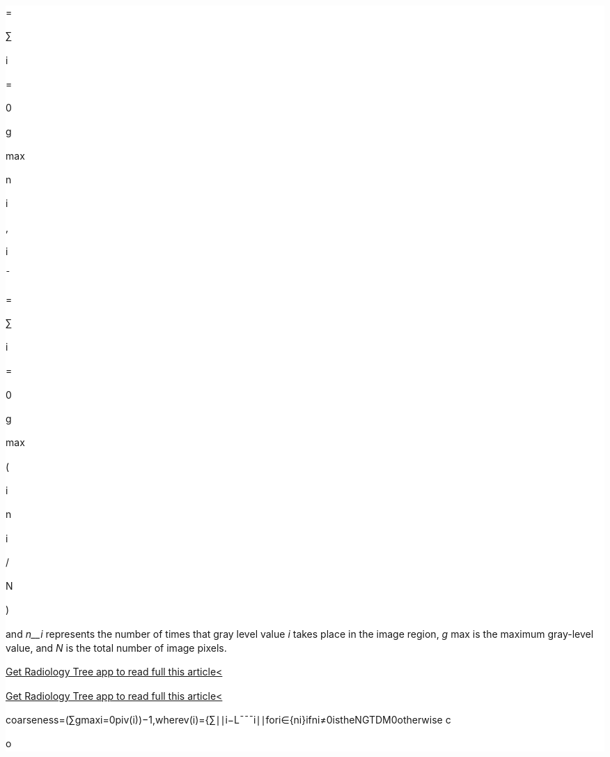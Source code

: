 =

∑

i

=

0

g

max

n

i

,

i

¯

=

∑

i

=

0

g

max

(

i

n

i

/

N

)


and _n__i_ represents the number of times that gray level value _i_ takes place in the image region, _g_ max is the maximum gray-level value, and _N_ is the total number of image pixels.


[Get Radiology Tree app to read full this article<](https://clinicalpub.com/app)

[Get Radiology Tree app to read full this article<](https://clinicalpub.com/app)

coarseness=(∑gmaxi=0piv(i))−1,wherev(i)={∑∣∣i−L¯¯¯i∣∣fori∈{ni}ifni≠0istheNGTDM0otherwise
c

o
